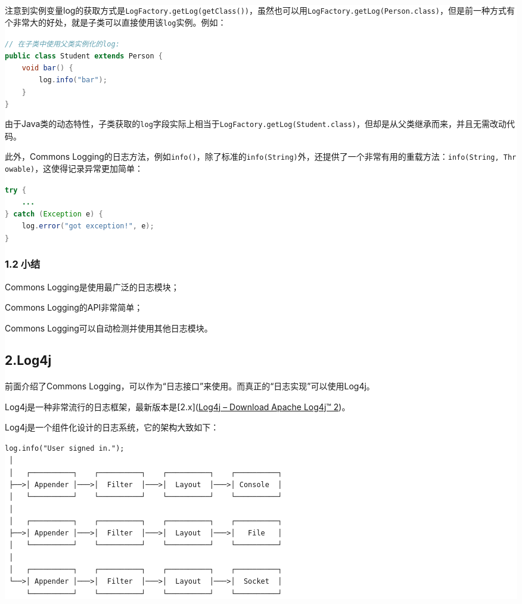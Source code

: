 注意到实例变量log的获取方式是`LogFactory.getLog(getClass())`，虽然也可以用`LogFactory.getLog(Person.class)`，但是前一种方式有个非常大的好处，就是子类可以直接使用该`log`实例。例如：

```java
// 在子类中使用父类实例化的log:
public class Student extends Person {
    void bar() {
        log.info("bar");
    }
}
```

由于Java类的动态特性，子类获取的`log`字段实际上相当于`LogFactory.getLog(Student.class)`，但却是从父类继承而来，并且无需改动代码。

此外，Commons Logging的日志方法，例如`info()`，除了标准的`info(String)`外，还提供了一个非常有用的重载方法：`info(String, Throwable)`，这使得记录异常更加简单：

```java
try {
    ...
} catch (Exception e) {
    log.error("got exception!", e);
}
```

### 1.2 小结

Commons Logging是使用最广泛的日志模块；

Commons Logging的API非常简单；

Commons Logging可以自动检测并使用其他日志模块。

## 2.Log4j

前面介绍了Commons Logging，可以作为“日志接口”来使用。而真正的“日志实现”可以使用Log4j。

Log4j是一种非常流行的日志框架，最新版本是[2.x]([Log4j – Download Apache Log4j™ 2](https://logging.apache.org/log4j/2.x/download.html))。

Log4j是一个组件化设计的日志系统，它的架构大致如下：

```ascii
log.info("User signed in.");
 │
 │   ┌──────────┐    ┌──────────┐    ┌──────────┐    ┌──────────┐
 ├──>│ Appender │───>│  Filter  │───>│  Layout  │───>│ Console  │
 │   └──────────┘    └──────────┘    └──────────┘    └──────────┘
 │
 │   ┌──────────┐    ┌──────────┐    ┌──────────┐    ┌──────────┐
 ├──>│ Appender │───>│  Filter  │───>│  Layout  │───>│   File   │
 │   └──────────┘    └──────────┘    └──────────┘    └──────────┘
 │
 │   ┌──────────┐    ┌──────────┐    ┌──────────┐    ┌──────────┐
 └──>│ Appender │───>│  Filter  │───>│  Layout  │───>│  Socket  │
     └──────────┘    └──────────┘    └──────────┘    └──────────┘
```
